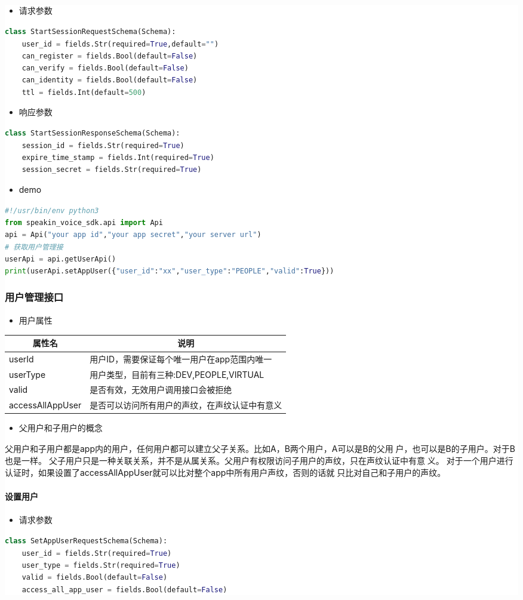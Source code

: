    - 请求参数
``` python
class StartSessionRequestSchema(Schema):
    user_id = fields.Str(required=True,default="")
    can_register = fields.Bool(default=False)
    can_verify = fields.Bool(default=False)
    can_identity = fields.Bool(default=False)
    ttl = fields.Int(default=500)
```
   - 响应参数
``` python
class StartSessionResponseSchema(Schema):
    session_id = fields.Str(required=True)
    expire_time_stamp = fields.Int(required=True)
    session_secret = fields.Str(required=True)
```
   - demo
``` python
#!/usr/bin/env python3
from speakin_voice_sdk.api import Api
api = Api("your app id","your app secret","your server url")
# 获取用户管理接
userApi = api.getUserApi()
print(userApi.setAppUser({"user_id":"xx","user_type":"PEOPLE","valid":True}))
```
### 用户管理接口

  - 用户属性
  
| 属性名 | 说明 |
| ------ | ----|
|userId |用户ID，需要保证每个唯一用户在app范围内唯一
|userType |用户类型，目前有三种:DEV,PEOPLE,VIRTUAL
|valid |是否有效，无效用户调用接口会被拒绝
|accessAllAppUser |是否可以访问所有用户的声纹，在声纹认证中有意义

  - 父用户和子用户的概念

父用户和子用户都是app内的用户，任何用户都可以建立父子关系。比如A，B两个用户，A可以是B的父用
户，也可以是B的子用户。对于B也是一样。
父子用户只是一种关联关系，并不是从属关系。父用户有权限访问子用户的声纹，只在声纹认证中有意
义。
对于一个用户进行认证时，如果设置了accessAllAppUser就可以比对整个app中所有用户声纹，否则的话就
只比对自己和子用户的声纹。
#### 设置用户
  - 请求参数
``` python
class SetAppUserRequestSchema(Schema):
    user_id = fields.Str(required=True)
    user_type = fields.Str(required=True)
    valid = fields.Bool(default=False)
    access_all_app_user = fields.Bool(default=False)
```
